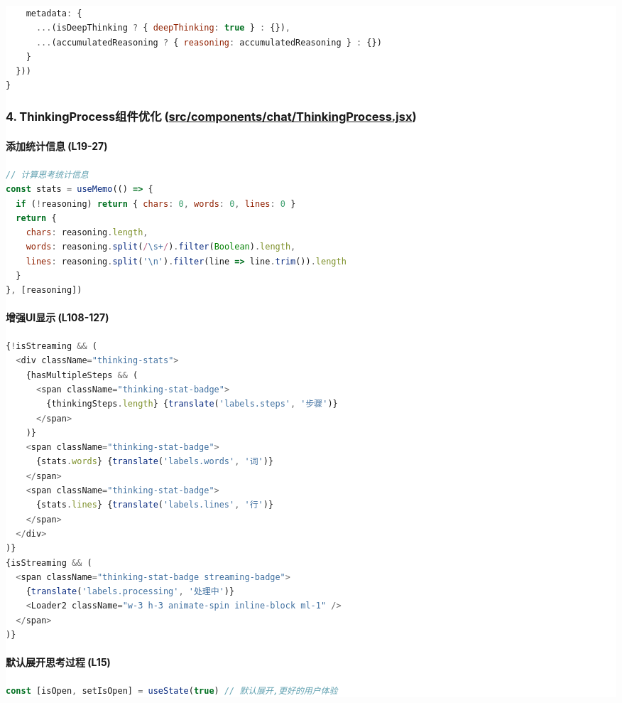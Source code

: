 ```javascript
    metadata: {
      ...(isDeepThinking ? { deepThinking: true } : {}),
      ...(accumulatedReasoning ? { reasoning: accumulatedReasoning } : {})
    }
  }))
}
```

### 4. ThinkingProcess组件优化 ([src/components/chat/ThinkingProcess.jsx](../src/components/chat/ThinkingProcess.jsx))

#### 添加统计信息 (L19-27)

```javascript
// 计算思考统计信息
const stats = useMemo(() => {
  if (!reasoning) return { chars: 0, words: 0, lines: 0 }
  return {
    chars: reasoning.length,
    words: reasoning.split(/\s+/).filter(Boolean).length,
    lines: reasoning.split('\n').filter(line => line.trim()).length
  }
}, [reasoning])
```

#### 增强UI显示 (L108-127)

```javascript
{!isStreaming && (
  <div className="thinking-stats">
    {hasMultipleSteps && (
      <span className="thinking-stat-badge">
        {thinkingSteps.length} {translate('labels.steps', '步骤')}
      </span>
    )}
    <span className="thinking-stat-badge">
      {stats.words} {translate('labels.words', '词')}
    </span>
    <span className="thinking-stat-badge">
      {stats.lines} {translate('labels.lines', '行')}
    </span>
  </div>
)}
{isStreaming && (
  <span className="thinking-stat-badge streaming-badge">
    {translate('labels.processing', '处理中')}
    <Loader2 className="w-3 h-3 animate-spin inline-block ml-1" />
  </span>
)}
```

#### 默认展开思考过程 (L15)
```javascript
const [isOpen, setIsOpen] = useState(true) // 默认展开,更好的用户体验
```
